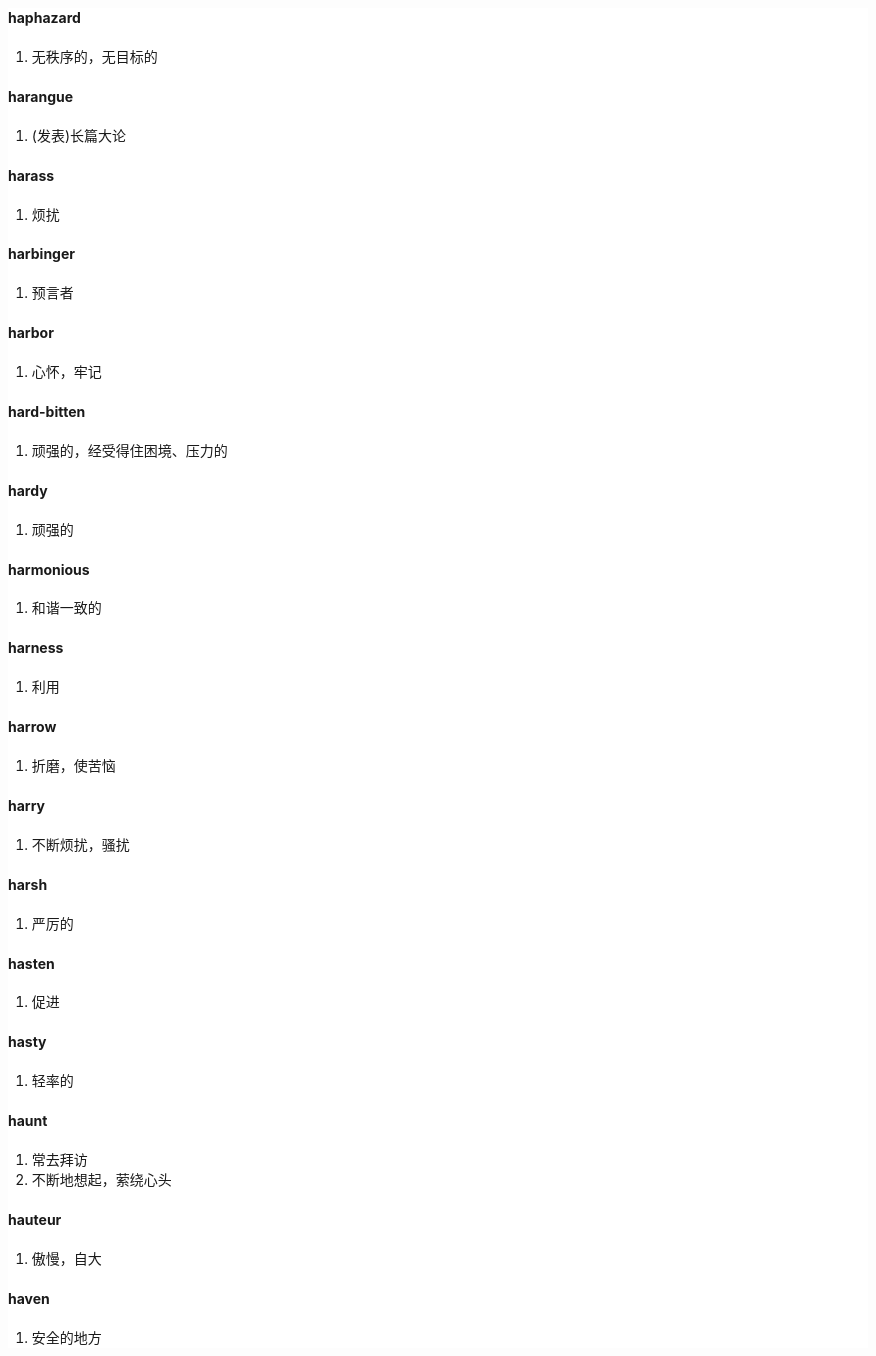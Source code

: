 #### haphazard
1. 无秩序的，无目标的

#### harangue
1. (发表)长篇大论

#### harass
1. 烦扰

#### harbinger
1. 预言者

#### harbor
1. 心怀，牢记

#### hard-bitten
1. 顽强的，经受得住困境、压力的

#### hardy
1. 顽强的

#### harmonious
1. 和谐一致的

#### harness
1. 利用

#### harrow
1. 折磨，使苦恼

#### harry
1. 不断烦扰，骚扰

#### harsh
1. 严厉的

#### hasten
1. 促进

#### hasty
1. 轻率的

#### haunt
1. 常去拜访
2. 不断地想起，萦绕心头

#### hauteur
1. 傲慢，自大

#### haven
1. 安全的地方
